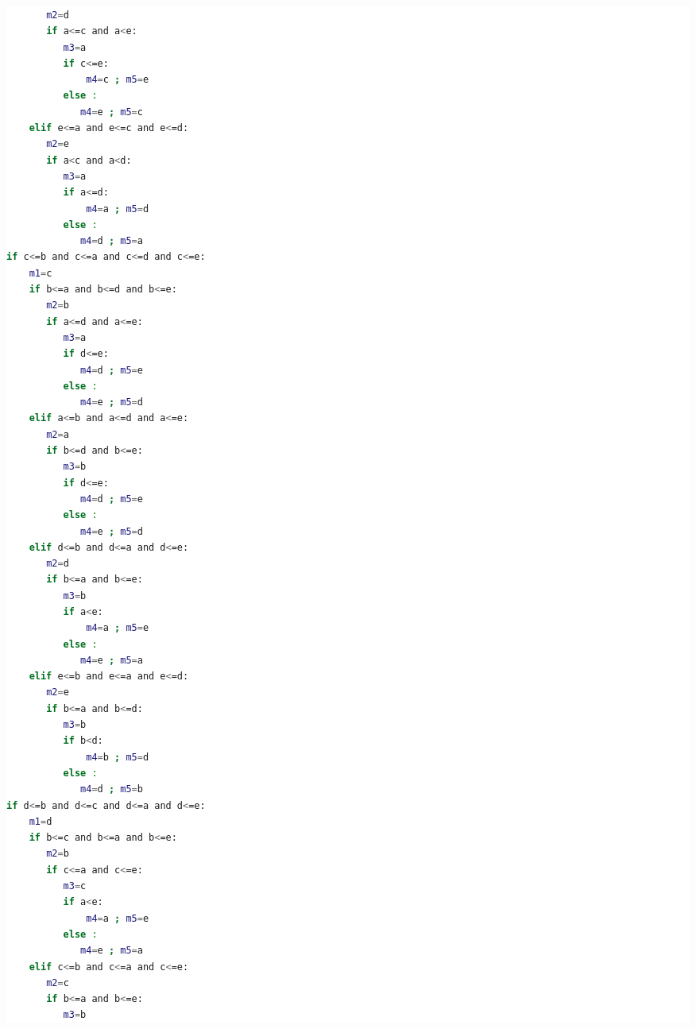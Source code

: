 ```sh
       m2=d
       if a<=c and a<e:
          m3=a
          if c<=e:
              m4=c ; m5=e 
          else : 
             m4=e ; m5=c
    elif e<=a and e<=c and e<=d:
       m2=e
       if a<c and a<d:
          m3=a
          if a<=d:
              m4=a ; m5=d 
          else : 
             m4=d ; m5=a
if c<=b and c<=a and c<=d and c<=e:
    m1=c
    if b<=a and b<=d and b<=e:
       m2=b 
       if a<=d and a<=e:
          m3=a
          if d<=e:
             m4=d ; m5=e 
          else : 
             m4=e ; m5=d 
    elif a<=b and a<=d and a<=e:
       m2=a
       if b<=d and b<=e:
          m3=b
          if d<=e:
             m4=d ; m5=e 
          else : 
             m4=e ; m5=d 
    elif d<=b and d<=a and d<=e:
       m2=d
       if b<=a and b<=e:
          m3=b
          if a<e:
              m4=a ; m5=e 
          else : 
             m4=e ; m5=a 
    elif e<=b and e<=a and e<=d:
       m2=e
       if b<=a and b<=d:
          m3=b
          if b<d:
              m4=b ; m5=d 
          else : 
             m4=d ; m5=b
if d<=b and d<=c and d<=a and d<=e:
    m1=d
    if b<=c and b<=a and b<=e:
       m2=b 
       if c<=a and c<=e:
          m3=c
          if a<e:
              m4=a ; m5=e 
          else : 
             m4=e ; m5=a 
    elif c<=b and c<=a and c<=e:
       m2=c
       if b<=a and b<=e:
          m3=b
```